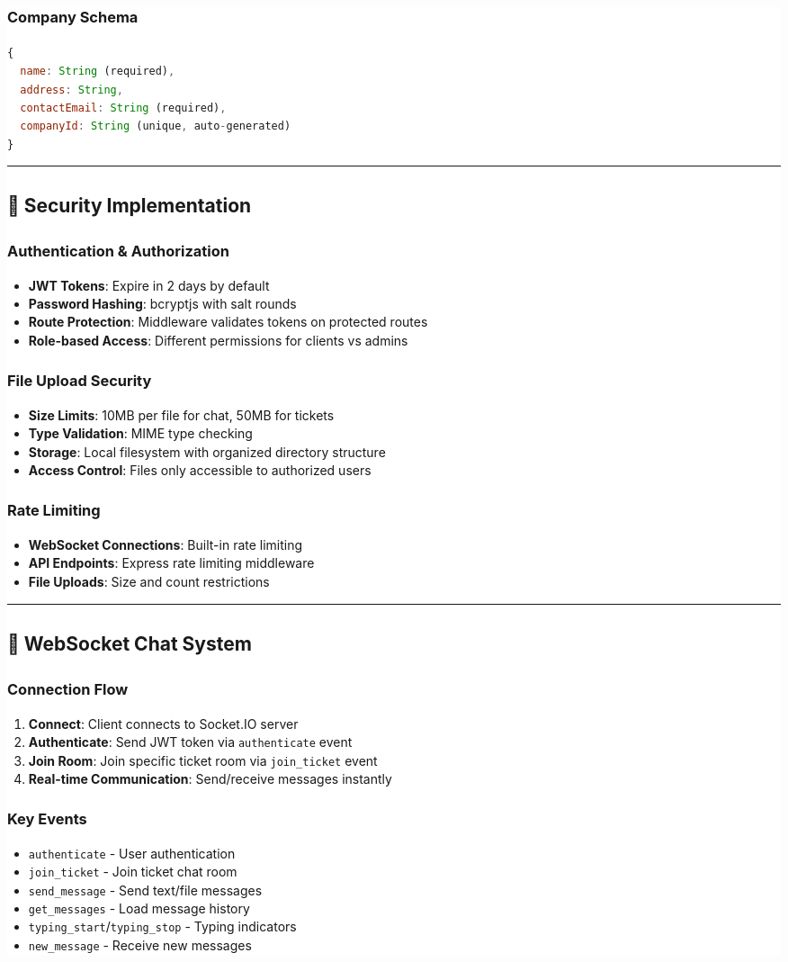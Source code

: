 ### Company Schema
```javascript
{
  name: String (required),
  address: String,
  contactEmail: String (required),
  companyId: String (unique, auto-generated)
}
```

---

## 🔐 Security Implementation

### Authentication & Authorization
- **JWT Tokens**: Expire in 2 days by default
- **Password Hashing**: bcryptjs with salt rounds
- **Route Protection**: Middleware validates tokens on protected routes
- **Role-based Access**: Different permissions for clients vs admins

### File Upload Security
- **Size Limits**: 10MB per file for chat, 50MB for tickets
- **Type Validation**: MIME type checking
- **Storage**: Local filesystem with organized directory structure
- **Access Control**: Files only accessible to authorized users

### Rate Limiting
- **WebSocket Connections**: Built-in rate limiting
- **API Endpoints**: Express rate limiting middleware
- **File Uploads**: Size and count restrictions

---

## 💬 WebSocket Chat System

### Connection Flow
1. **Connect**: Client connects to Socket.IO server
2. **Authenticate**: Send JWT token via `authenticate` event
3. **Join Room**: Join specific ticket room via `join_ticket` event
4. **Real-time Communication**: Send/receive messages instantly

### Key Events
- `authenticate` - User authentication
- `join_ticket` - Join ticket chat room
- `send_message` - Send text/file messages
- `get_messages` - Load message history
- `typing_start`/`typing_stop` - Typing indicators
- `new_message` - Receive new messages
